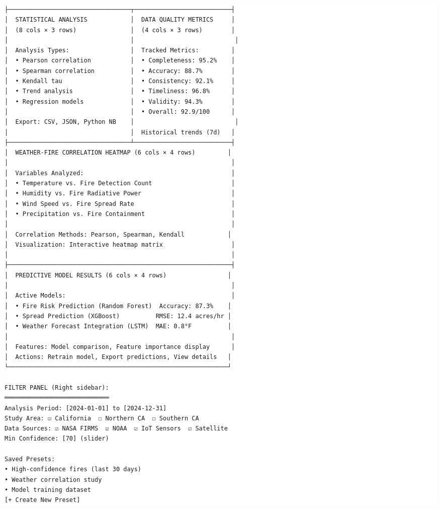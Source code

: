```
├──────────────────────────────────┬───────────────────────────┤
│  STATISTICAL ANALYSIS            │  DATA QUALITY METRICS     │
│  (8 cols × 3 rows)               │  (4 cols × 3 rows)        │
│                                  │                            │
│  Analysis Types:                 │  Tracked Metrics:         │
│  • Pearson correlation           │  • Completeness: 95.2%    │
│  • Spearman correlation          │  • Accuracy: 88.7%        │
│  • Kendall tau                   │  • Consistency: 92.1%     │
│  • Trend analysis                │  • Timeliness: 96.8%      │
│  • Regression models             │  • Validity: 94.3%        │
│                                  │  • Overall: 92.9/100      │
│  Export: CSV, JSON, Python NB    │                            │
│                                  │  Historical trends (7d)   │
├──────────────────────────────────┴───────────────────────────┤
│  WEATHER-FIRE CORRELATION HEATMAP (6 cols × 4 rows)         │
│                                                              │
│  Variables Analyzed:                                         │
│  • Temperature vs. Fire Detection Count                      │
│  • Humidity vs. Fire Radiative Power                         │
│  • Wind Speed vs. Fire Spread Rate                           │
│  • Precipitation vs. Fire Containment                        │
│                                                              │
│  Correlation Methods: Pearson, Spearman, Kendall            │
│  Visualization: Interactive heatmap matrix                   │
│                                                              │
├──────────────────────────────────────────────────────────────┤
│  PREDICTIVE MODEL RESULTS (6 cols × 4 rows)                 │
│                                                              │
│  Active Models:                                              │
│  • Fire Risk Prediction (Random Forest)  Accuracy: 87.3%    │
│  • Spread Prediction (XGBoost)          RMSE: 12.4 acres/hr │
│  • Weather Forecast Integration (LSTM)  MAE: 0.8°F          │
│                                                              │
│  Features: Model comparison, Feature importance display      │
│  Actions: Retrain model, Export predictions, View details   │
└─────────────────────────────────────────────────────────────┘

FILTER PANEL (Right sidebar):
═════════════════════════════
Analysis Period: [2024-01-01] to [2024-12-31]
Study Area: ☑ California  ☐ Northern CA  ☐ Southern CA
Data Sources: ☑ NASA FIRMS  ☑ NOAA  ☑ IoT Sensors  ☑ Satellite
Min Confidence: [70] (slider)

Saved Presets:
• High-confidence fires (last 30 days)
• Weather correlation study
• Model training dataset
[+ Create New Preset]
```

